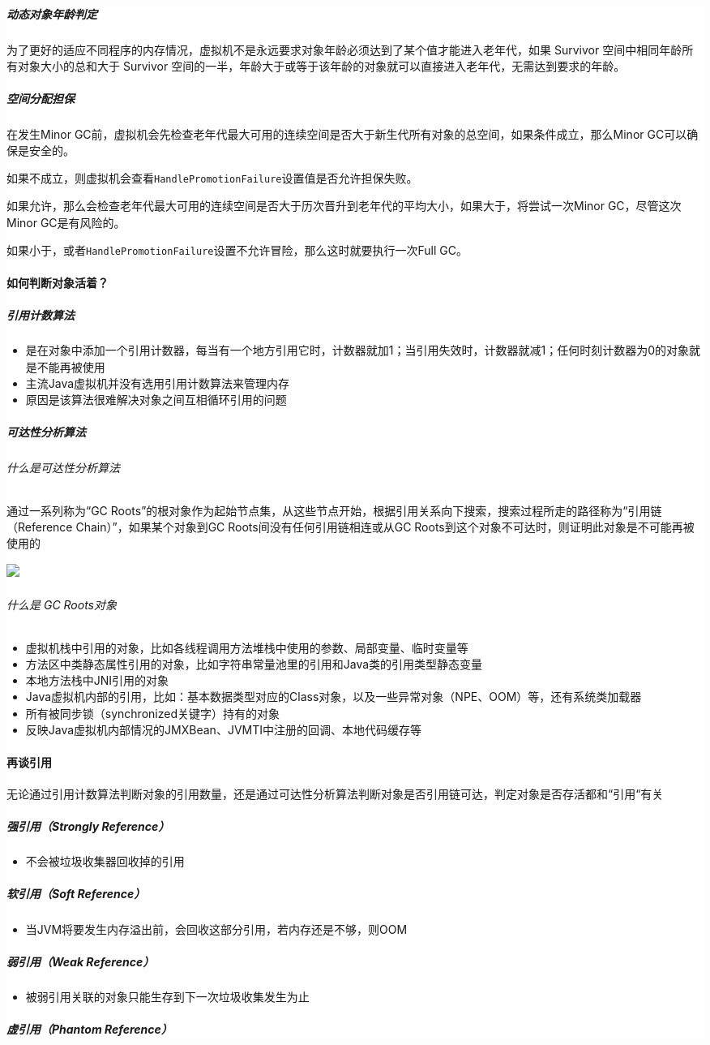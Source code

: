 ##### 动态对象年龄判定

为了更好的适应不同程序的内存情况，虚拟机不是永远要求对象年龄必须达到了某个值才能进入老年代，如果 Survivor 空间中相同年龄所有对象大小的总和大于 Survivor 空间的一半，年龄大于或等于该年龄的对象就可以直接进入老年代，无需达到要求的年龄。

##### 空间分配担保

在发生Minor GC前，虚拟机会先检查老年代最大可用的连续空间是否大于新生代所有对象的总空间，如果条件成立，那么Minor GC可以确保是安全的。

如果不成立，则虚拟机会查看`HandlePromotionFailure`设置值是否允许担保失败。

如果允许，那么会检查老年代最大可用的连续空间是否大于历次晋升到老年代的平均大小，如果大于，将尝试一次Minor GC，尽管这次Minor GC是有风险的。

如果小于，或者`HandlePromotionFailure`设置不允许冒险，那么这时就要执行一次Full GC。

#### 如何判断对象活着？

##### 引用计数算法

- 是在对象中添加一个引用计数器，每当有一个地方引用它时，计数器就加1；当引用失效时，计数器就减1；任何时刻计数器为0的对象就是不能再被使用
- 主流Java虚拟机并没有选用引用计数算法来管理内存
- 原因是该算法很难解决对象之间互相循环引用的问题

##### 可达性分析算法

###### 什么是可达性分析算法

通过一系列称为“GC Roots”的根对象作为起始节点集，从这些节点开始，根据引用关系向下搜索，搜索过程所走的路径称为“引用链（Reference Chain）”，如果某个对象到GC Roots间没有任何引用链相连或从GC Roots到这个对象不可达时，则证明此对象是不可能再被使用的

![](http://wx1.sinaimg.cn/large/008aQ1h9ly1ghrccgxbicj30wm0u0413.jpg)

###### 什么是 GC Roots对象

- 虚拟机栈中引用的对象，比如各线程调用方法堆栈中使用的参数、局部变量、临时变量等
- 方法区中类静态属性引用的对象，比如字符串常量池里的引用和Java类的引用类型静态变量
- 本地方法栈中JNI引用的对象
- Java虚拟机内部的引用，比如：基本数据类型对应的Class对象，以及一些异常对象（NPE、OOM）等，还有系统类加载器
- 所有被同步锁（synchronized关键字）持有的对象
- 反映Java虚拟机内部情况的JMXBean、JVMTI中注册的回调、本地代码缓存等

#### 再谈引用

无论通过引用计数算法判断对象的引用数量，还是通过可达性分析算法判断对象是否引用链可达，判定对象是否存活都和“引用“有关

##### 强引用（Strongly Reference）

- 不会被垃圾收集器回收掉的引用

##### 软引用（Soft Reference）

- 当JVM将要发生内存溢出前，会回收这部分引用，若内存还是不够，则OOM

##### 弱引用（Weak Reference）

- 被弱引用关联的对象只能生存到下一次垃圾收集发生为止

##### 虚引用（Phantom Reference）
